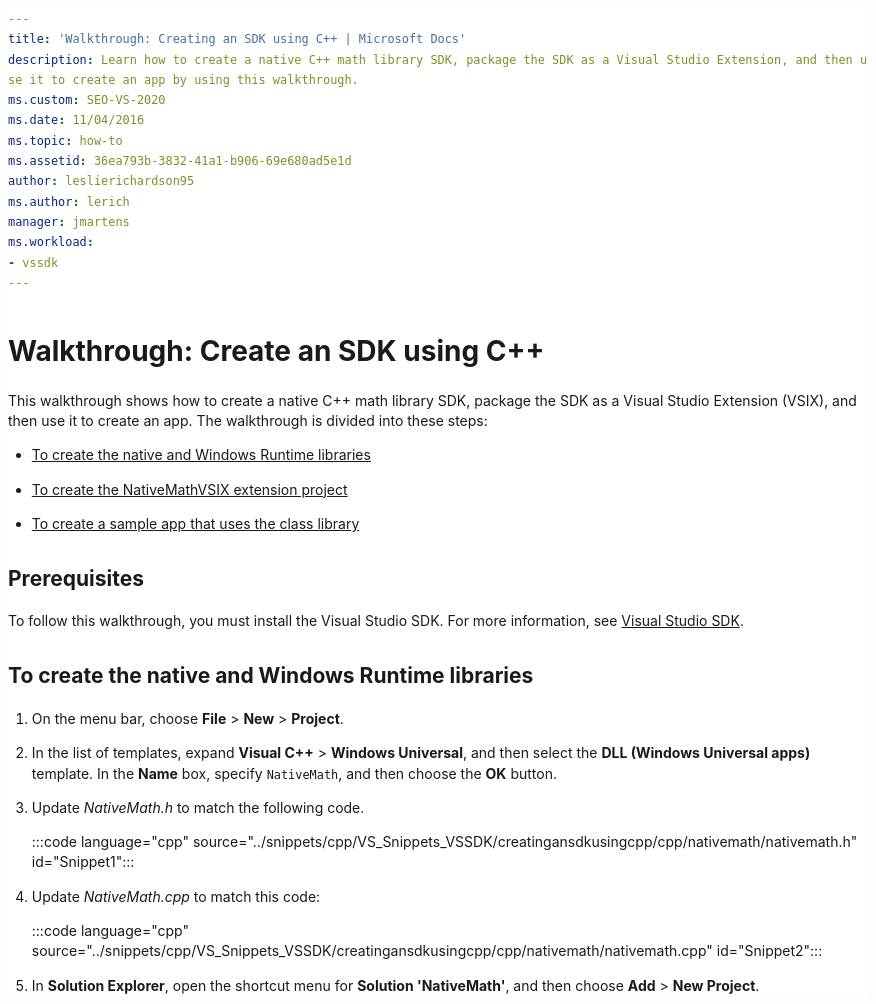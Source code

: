 ```yaml
---
title: 'Walkthrough: Creating an SDK using C++ | Microsoft Docs'
description: Learn how to create a native C++ math library SDK, package the SDK as a Visual Studio Extension, and then use it to create an app by using this walkthrough.
ms.custom: SEO-VS-2020
ms.date: 11/04/2016
ms.topic: how-to
ms.assetid: 36ea793b-3832-41a1-b906-69e680ad5e1d
author: leslierichardson95
ms.author: lerich
manager: jmartens
ms.workload:
- vssdk
---
```

# Walkthrough: Create an SDK using C++
This walkthrough shows how to create a native C++ math library SDK, package the SDK as a Visual Studio Extension (VSIX), and then use it to create an app. The walkthrough is divided into these steps:

- [To create the native and Windows Runtime libraries](../extensibility/walkthrough-creating-an-sdk-using-cpp.md#createClassLibrary)

- [To create the NativeMathVSIX extension project](../extensibility/walkthrough-creating-an-sdk-using-cpp.md#createVSIX)

- [To create a sample app that uses the class library](../extensibility/walkthrough-creating-an-sdk-using-cpp.md#createSample)

## Prerequisites
 To follow this walkthrough, you must install the Visual Studio SDK. For more information, see [Visual Studio SDK](../extensibility/visual-studio-sdk.md).

## <a name="createClassLibrary"></a> To create the native and Windows Runtime libraries

1. On the menu bar, choose **File** > **New** > **Project**.

2. In the list of templates, expand **Visual C++** > **Windows Universal**, and then select the **DLL (Windows Universal apps)** template. In the **Name** box, specify `NativeMath`, and then choose the **OK** button.

3. Update *NativeMath.h* to match the following code.

     :::code language="cpp" source="../snippets/cpp/VS_Snippets_VSSDK/creatingansdkusingcpp/cpp/nativemath/nativemath.h" id="Snippet1":::

4. Update *NativeMath.cpp* to match this code:

     :::code language="cpp" source="../snippets/cpp/VS_Snippets_VSSDK/creatingansdkusingcpp/cpp/nativemath/nativemath.cpp" id="Snippet2":::

5. In **Solution Explorer**, open the shortcut menu for **Solution 'NativeMath'**, and then choose **Add** > **New Project**.
